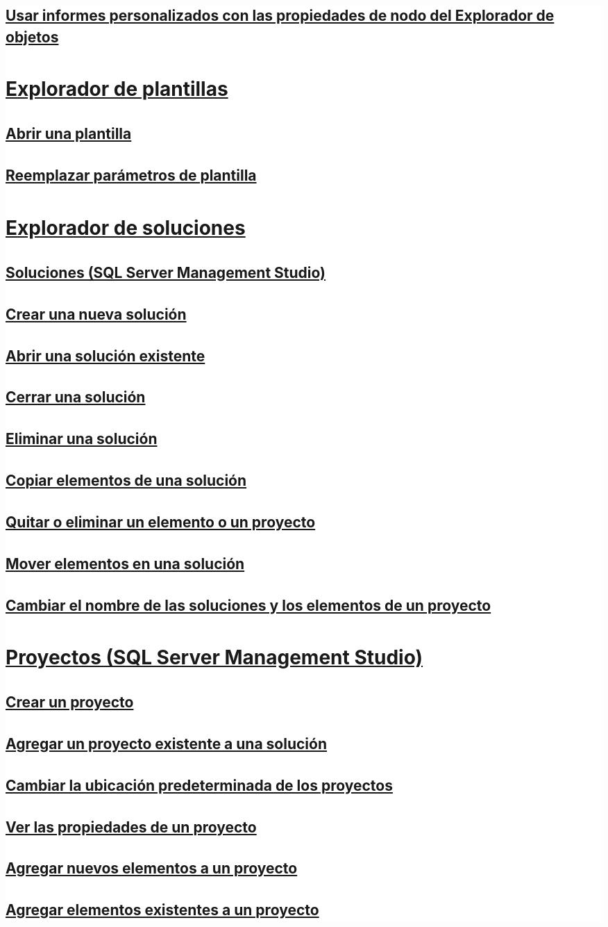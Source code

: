 ## [Usar informes personalizados con las propiedades de nodo del Explorador de objetos](object/use-custom-reports-with-object-explorer-node-properties.md)
# [Explorador de plantillas](template/template-explorer.md)
## [Abrir una plantilla](template/open-a-template.md)
## [Reemplazar parámetros de plantilla](template/replace-template-parameters.md)
# [Explorador de soluciones](solution/solution-explorer.md)
## [Soluciones (SQL Server Management Studio)](solution/solutions-sql-server-management-studio.md)
## [Crear una nueva solución](solution/create-a-new-solution.md)
## [Abrir una solución existente](solution/open-an-existing-solution.md)
## [Cerrar una solución](solution/close-a-solution.md)
## [Eliminar una solución](solution/delete-a-solution.md)
## [Copiar elementos de una solución](solution/copy-items-in-a-solution.md)
## [Quitar o eliminar un elemento o un proyecto](solution/remove-or-delete-an-item-or-project.md)
## [Mover elementos en una solución](solution/move-items-in-a-solution.md)
## [Cambiar el nombre de las soluciones y los elementos de un proyecto](solution/rename-solutions-and-project-items.md)
# [Proyectos (SQL Server Management Studio)](solution/projects-sql-server-management-studio.md)
## [Crear un proyecto](solution/create-a-project.md)
## [Agregar un proyecto existente a una solución](solution/add-an-existing-project-to-a-solution.md)
## [Cambiar la ubicación predeterminada de los proyectos](solution/change-the-default-location-for-projects.md)
## [Ver las propiedades de un proyecto](solution/view-project-properties.md)
## [Agregar nuevos elementos a un proyecto](solution/add-new-items-to-a-project.md)
## [Agregar elementos existentes a un proyecto](solution/add-existing-items-to-a-project.md)